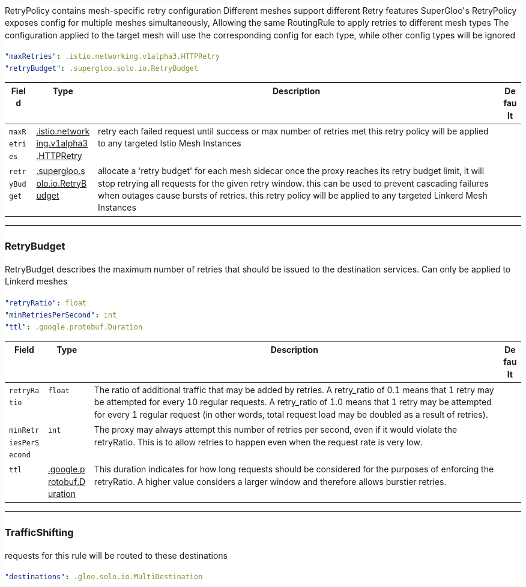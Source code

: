  
RetryPolicy contains mesh-specific retry configuration
Different meshes support different Retry features
SuperGloo's RetryPolicy exposes config for multiple meshes simultaneously,
Allowing the same RoutingRule to apply retries to different mesh types
The configuration applied to the target mesh will use the corresponding
config for each type, while other config types will be ignored

```yaml
"maxRetries": .istio.networking.v1alpha3.HTTPRetry
"retryBudget": .supergloo.solo.io.RetryBudget

```

| Field | Type | Description | Default |
| ----- | ---- | ----------- |----------- | 
| `maxRetries` | [.istio.networking.v1alpha3.HTTPRetry](../../external/istio/networking/v1alpha3/virtual_service.proto.sk#httpretry) | retry each failed request until success or max number of retries met this retry policy will be applied to any targeted Istio Mesh Instances |  |
| `retryBudget` | [.supergloo.solo.io.RetryBudget](../routing.proto.sk#retrybudget) | allocate a 'retry budget' for each mesh sidecar once the proxy reaches its retry budget limit, it will stop retrying all requests for the given retry window. this can be used to prevent cascading failures when outages cause bursts of retries. this retry policy will be applied to any targeted Linkerd Mesh Instances |  |




---
### RetryBudget

 
RetryBudget describes the maximum number of retries that should be issued to
the destination services. Can only be applied to Linkerd meshes

```yaml
"retryRatio": float
"minRetriesPerSecond": int
"ttl": .google.protobuf.Duration

```

| Field | Type | Description | Default |
| ----- | ---- | ----------- |----------- | 
| `retryRatio` | `float` | The ratio of additional traffic that may be added by retries. A retry_ratio of 0.1 means that 1 retry may be attempted for every 10 regular requests. A retry_ratio of 1.0 means that 1 retry may be attempted for every 1 regular request (in other words, total request load may be doubled as a result of retries). |  |
| `minRetriesPerSecond` | `int` | The proxy may always attempt this number of retries per second, even if it would violate the retryRatio. This is to allow retries to happen even when the request rate is very low. |  |
| `ttl` | [.google.protobuf.Duration](https://developers.google.com/protocol-buffers/docs/reference/csharp/class/google/protobuf/well-known-types/duration) | This duration indicates for how long requests should be considered for the purposes of enforcing the retryRatio. A higher value considers a larger window and therefore allows burstier retries. |  |




---
### TrafficShifting

 
requests for this rule will be routed to these destinations

```yaml
"destinations": .gloo.solo.io.MultiDestination

```
